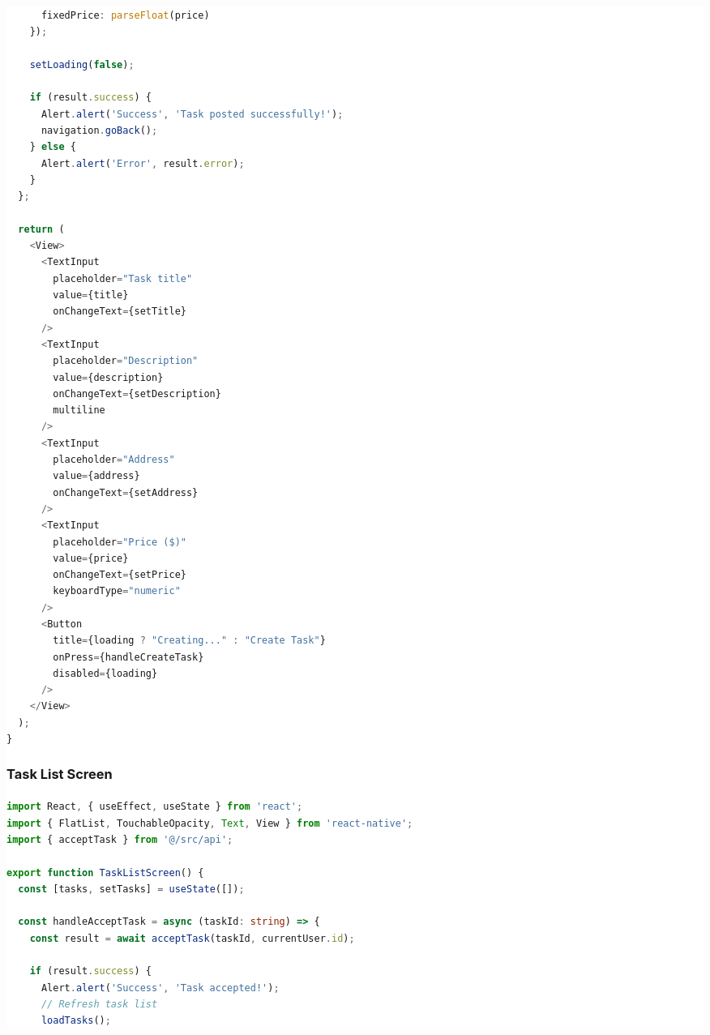 ```typescript
      fixedPrice: parseFloat(price)
    });

    setLoading(false);

    if (result.success) {
      Alert.alert('Success', 'Task posted successfully!');
      navigation.goBack();
    } else {
      Alert.alert('Error', result.error);
    }
  };

  return (
    <View>
      <TextInput 
        placeholder="Task title"
        value={title}
        onChangeText={setTitle}
      />
      <TextInput 
        placeholder="Description"
        value={description}
        onChangeText={setDescription}
        multiline
      />
      <TextInput 
        placeholder="Address"
        value={address}
        onChangeText={setAddress}
      />
      <TextInput 
        placeholder="Price ($)"
        value={price}
        onChangeText={setPrice}
        keyboardType="numeric"
      />
      <Button 
        title={loading ? "Creating..." : "Create Task"}
        onPress={handleCreateTask}
        disabled={loading}
      />
    </View>
  );
}
```

### Task List Screen
```typescript
import React, { useEffect, useState } from 'react';
import { FlatList, TouchableOpacity, Text, View } from 'react-native';
import { acceptTask } from '@/src/api';

export function TaskListScreen() {
  const [tasks, setTasks] = useState([]);

  const handleAcceptTask = async (taskId: string) => {
    const result = await acceptTask(taskId, currentUser.id);
    
    if (result.success) {
      Alert.alert('Success', 'Task accepted!');
      // Refresh task list
      loadTasks();
```